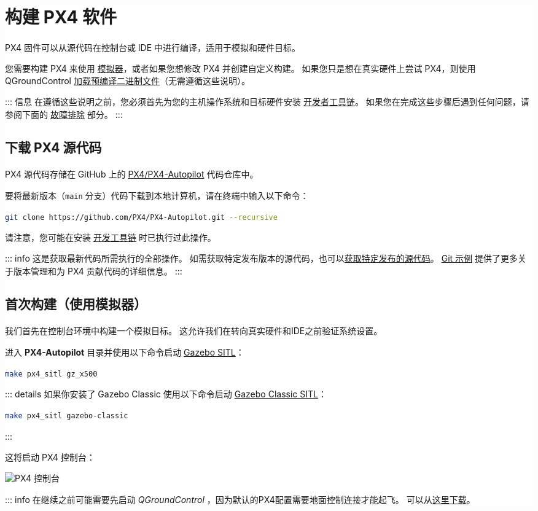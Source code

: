 # 构建 PX4 软件

PX4 固件可以从源代码在控制台或 IDE 中进行编译，适用于模拟和硬件目标。

您需要构建 PX4 来使用 [模拟器](../simulation/index.md)，或者如果您想修改 PX4 并创建自定义构建。
如果您只是想在真实硬件上尝试 PX4，则使用 QGroundControl [加载预编译二进制文件](../config/firmware.md)（无需遵循这些说明）。

::: 信息
在遵循这些说明之前，您必须首先为您的主机操作系统和目标硬件安装 [开发者工具链](../dev_setup/dev_env.md)。
如果您在完成这些步骤后遇到任何问题，请参阅下面的 [故障排除](#故障排除) 部分。
:::

## 下载 PX4 源代码

PX4 源代码存储在 GitHub 上的 [PX4/PX4-Autopilot](https://github.com/PX4/PX4-Autopilot) 代码仓库中。

要将最新版本（`main` 分支）代码下载到本地计算机，请在终端中输入以下命令：

```sh
git clone https://github.com/PX4/PX4-Autopilot.git --recursive
```

请注意，您可能在安装 [开发工具链](../dev_setup/dev_env.md) 时已执行过此操作。

::: info
这是获取最新代码所需执行的全部操作。
如需获取特定发布版本的源代码，也可以[获取特定发布的源代码](../contribute/git_examples.md#get-a-specific-release)。
[Git 示例](../contribute/git_examples.md) 提供了更多关于版本管理和为 PX4 贡献代码的详细信息。
:::

## 首次构建（使用模拟器）

我们首先在控制台环境中构建一个模拟目标。
这允许我们在转向真实硬件和IDE之前验证系统设置。

进入 **PX4-Autopilot** 目录并使用以下命令启动 [Gazebo SITL](../sim_gazebo_gz/index.md)：

```sh
make px4_sitl gz_x500
```

::: details 如果你安装了 Gazebo Classic
使用以下命令启动 [Gazebo Classic SITL](../sim_gazebo_classic/index.md)：

```sh
make px4_sitl gazebo-classic
```

:::

这将启动 PX4 控制台：

![PX4 控制台](../../assets/toolchain/console_gazebo.png)

::: info
在继续之前可能需要先启动 _QGroundControl_ ，因为默认的PX4配置需要地面控制连接才能起飞。
可以从[这里下载](https://docs.qgroundcontrol.com/master/en/qgc-user-guide/getting_started/download_and_install.html)。
